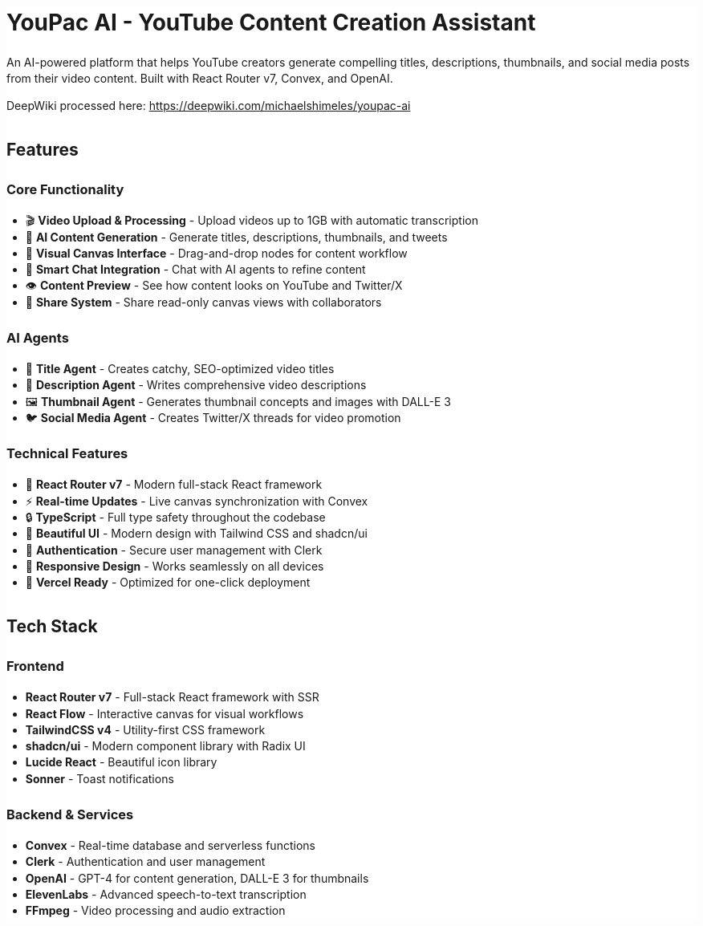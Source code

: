 # YouPac AI - YouTube Content Creation Assistant

An AI-powered platform that helps YouTube creators generate compelling titles, descriptions, thumbnails, and social media posts from their video content. Built with React Router v7, Convex, and OpenAI.

DeepWiki processed here: https://deepwiki.com/michaelshimeles/youpac-ai

## Features

### Core Functionality
- 🎬 **Video Upload & Processing** - Upload videos up to 1GB with automatic transcription
- 🤖 **AI Content Generation** - Generate titles, descriptions, thumbnails, and tweets
- 🎨 **Visual Canvas Interface** - Drag-and-drop nodes for content workflow
- 💬 **Smart Chat Integration** - Chat with AI agents to refine content
- 👁️ **Content Preview** - See how content looks on YouTube and Twitter/X
- 🔗 **Share System** - Share read-only canvas views with collaborators

### AI Agents
- 📝 **Title Agent** - Creates catchy, SEO-optimized video titles
- 📄 **Description Agent** - Writes comprehensive video descriptions
- 🖼️ **Thumbnail Agent** - Generates thumbnail concepts and images with DALL-E 3
- 🐦 **Social Media Agent** - Creates Twitter/X threads for video promotion

### Technical Features
- 🚀 **React Router v7** - Modern full-stack React framework
- ⚡️ **Real-time Updates** - Live canvas synchronization with Convex
- 🔒 **TypeScript** - Full type safety throughout the codebase
- 🎨 **Beautiful UI** - Modern design with Tailwind CSS and shadcn/ui
- 🔐 **Authentication** - Secure user management with Clerk
- 📱 **Responsive Design** - Works seamlessly on all devices
- 🚢 **Vercel Ready** - Optimized for one-click deployment

## Tech Stack

### Frontend
- **React Router v7** - Full-stack React framework with SSR
- **React Flow** - Interactive canvas for visual workflows
- **TailwindCSS v4** - Utility-first CSS framework
- **shadcn/ui** - Modern component library with Radix UI
- **Lucide React** - Beautiful icon library
- **Sonner** - Toast notifications

### Backend & Services
- **Convex** - Real-time database and serverless functions
- **Clerk** - Authentication and user management
- **OpenAI** - GPT-4 for content generation, DALL-E 3 for thumbnails
- **ElevenLabs** - Advanced speech-to-text transcription
- **FFmpeg** - Video processing and audio extraction
